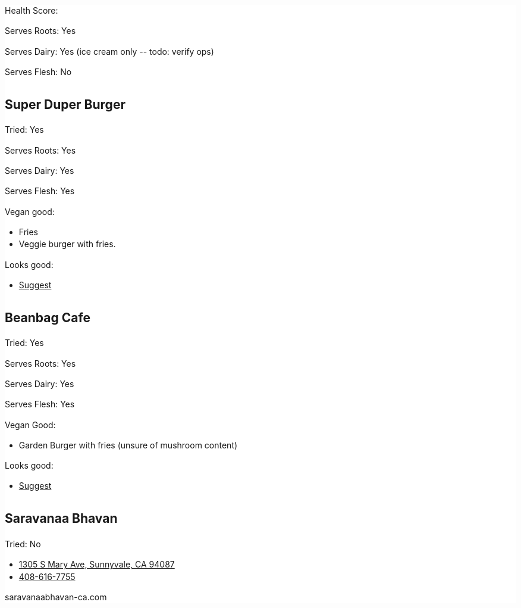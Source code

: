Health Score: 


Serves Roots: Yes

Serves Dairy: Yes (ice cream only -- todo: verify ops)

Serves Flesh: No



## Super Duper Burger

Tried: Yes



Serves Roots: Yes

Serves Dairy: Yes

Serves Flesh: Yes



Vegan good:

* Fries
* Veggie burger with fries.

Looks good:

* [Suggest](mailto:social@harlanji.com?subject=Suggest%20Jain%20eats.)

## Beanbag Cafe


Tried: Yes

Serves Roots: Yes

Serves Dairy: Yes

Serves Flesh: Yes

Vegan Good:

* Garden Burger with fries (unsure of mushroom content)

Looks good:

* [Suggest](mailto:social@harlanji.com?subject=Suggest%20Jain%20eats.)




## Saravanaa Bhavan

Tried: No

* [1305 S Mary Ave, Sunnyvale, CA 94087](map:1305%20S%20Mary%20Ave,%20Sunnyvale,%20CA%2094087)
* [408-616-7755](tel:1-408-616-7755)

saravanaabhavan-ca.com
